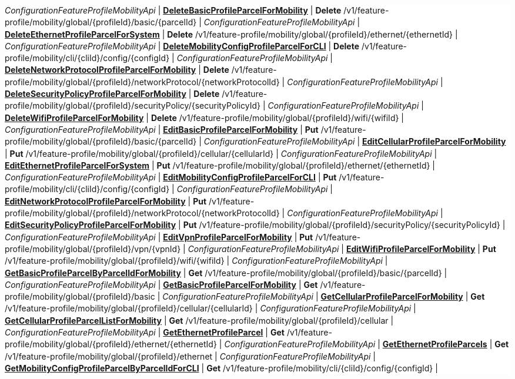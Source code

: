 *ConfigurationFeatureProfileMobilityApi* | [**DeleteBasicProfileParcelForMobility**](docs/ConfigurationFeatureProfileMobilityApi.md#deletebasicprofileparcelformobility) | **Delete** /v1/feature-profile/mobility/global/{profileId}/basic/{parcelId} | 
*ConfigurationFeatureProfileMobilityApi* | [**DeleteEthernetProfileParcelForSystem**](docs/ConfigurationFeatureProfileMobilityApi.md#deleteethernetprofileparcelforsystem) | **Delete** /v1/feature-profile/mobility/global/{profileId}/ethernet/{ethernetId} | 
*ConfigurationFeatureProfileMobilityApi* | [**DeleteMobilityConfigProfileParcelForCLI**](docs/ConfigurationFeatureProfileMobilityApi.md#deletemobilityconfigprofileparcelforcli) | **Delete** /v1/feature-profile/mobility/cli/{cliId}/config/{configId} | 
*ConfigurationFeatureProfileMobilityApi* | [**DeleteNetworkProtocolProfileParcelForMobility**](docs/ConfigurationFeatureProfileMobilityApi.md#deletenetworkprotocolprofileparcelformobility) | **Delete** /v1/feature-profile/mobility/global/{profileId}/networkProtocol/{networkProtocolId} | 
*ConfigurationFeatureProfileMobilityApi* | [**DeleteSecurityPolicyProfileParcelForMobility**](docs/ConfigurationFeatureProfileMobilityApi.md#deletesecuritypolicyprofileparcelformobility) | **Delete** /v1/feature-profile/mobility/global/{profileId}/securityPolicy/{securityPolicyId} | 
*ConfigurationFeatureProfileMobilityApi* | [**DeleteWifiProfileParcelForMobility**](docs/ConfigurationFeatureProfileMobilityApi.md#deletewifiprofileparcelformobility) | **Delete** /v1/feature-profile/mobility/global/{profileId}/wifi/{wifiId} | 
*ConfigurationFeatureProfileMobilityApi* | [**EditBasicProfileParcelForMobility**](docs/ConfigurationFeatureProfileMobilityApi.md#editbasicprofileparcelformobility) | **Put** /v1/feature-profile/mobility/global/{profileId}/basic/{parcelId} | 
*ConfigurationFeatureProfileMobilityApi* | [**EditCellularProfileParcelForMobility**](docs/ConfigurationFeatureProfileMobilityApi.md#editcellularprofileparcelformobility) | **Put** /v1/feature-profile/mobility/global/{profileId}/cellular/{cellularId} | 
*ConfigurationFeatureProfileMobilityApi* | [**EditEthernetProfileParcelForSystem**](docs/ConfigurationFeatureProfileMobilityApi.md#editethernetprofileparcelforsystem) | **Put** /v1/feature-profile/mobility/global/{profileId}/ethernet/{ethernetId} | 
*ConfigurationFeatureProfileMobilityApi* | [**EditMobilityConfigProfileParcelForCLI**](docs/ConfigurationFeatureProfileMobilityApi.md#editmobilityconfigprofileparcelforcli) | **Put** /v1/feature-profile/mobility/cli/{cliId}/config/{configId} | 
*ConfigurationFeatureProfileMobilityApi* | [**EditNetworkProtocolProfileParcelForMobility**](docs/ConfigurationFeatureProfileMobilityApi.md#editnetworkprotocolprofileparcelformobility) | **Put** /v1/feature-profile/mobility/global/{profileId}/networkProtocol/{networkProtocolId} | 
*ConfigurationFeatureProfileMobilityApi* | [**EditSecurityPolicyProfileParcelForMobility**](docs/ConfigurationFeatureProfileMobilityApi.md#editsecuritypolicyprofileparcelformobility) | **Put** /v1/feature-profile/mobility/global/{profileId}/securityPolicy/{securityPolicyId} | 
*ConfigurationFeatureProfileMobilityApi* | [**EditVpnProfileParcelForMobility**](docs/ConfigurationFeatureProfileMobilityApi.md#editvpnprofileparcelformobility) | **Put** /v1/feature-profile/mobility/global/{profileId}/vpn/{vpnId} | 
*ConfigurationFeatureProfileMobilityApi* | [**EditWifiProfileParcelForMobility**](docs/ConfigurationFeatureProfileMobilityApi.md#editwifiprofileparcelformobility) | **Put** /v1/feature-profile/mobility/global/{profileId}/wifi/{wifiId} | 
*ConfigurationFeatureProfileMobilityApi* | [**GetBasicProfileParcelByParcelIdForMobility**](docs/ConfigurationFeatureProfileMobilityApi.md#getbasicprofileparcelbyparcelidformobility) | **Get** /v1/feature-profile/mobility/global/{profileId}/basic/{parcelId} | 
*ConfigurationFeatureProfileMobilityApi* | [**GetBasicProfileParcelForMobility**](docs/ConfigurationFeatureProfileMobilityApi.md#getbasicprofileparcelformobility) | **Get** /v1/feature-profile/mobility/global/{profileId}/basic | 
*ConfigurationFeatureProfileMobilityApi* | [**GetCellularProfileParcelForMobility**](docs/ConfigurationFeatureProfileMobilityApi.md#getcellularprofileparcelformobility) | **Get** /v1/feature-profile/mobility/global/{profileId}/cellular/{cellularId} | 
*ConfigurationFeatureProfileMobilityApi* | [**GetCellularProfileParcelListForMobility**](docs/ConfigurationFeatureProfileMobilityApi.md#getcellularprofileparcellistformobility) | **Get** /v1/feature-profile/mobility/global/{profileId}/cellular | 
*ConfigurationFeatureProfileMobilityApi* | [**GetEthernetProfileParcel**](docs/ConfigurationFeatureProfileMobilityApi.md#getethernetprofileparcel) | **Get** /v1/feature-profile/mobility/global/{profileId}/ethernet/{ethernetId} | 
*ConfigurationFeatureProfileMobilityApi* | [**GetEthernetProfileParcels**](docs/ConfigurationFeatureProfileMobilityApi.md#getethernetprofileparcels) | **Get** /v1/feature-profile/mobility/global/{profileId}/ethernet | 
*ConfigurationFeatureProfileMobilityApi* | [**GetMobilityConfigProfileParcelByParcelIdForCLI**](docs/ConfigurationFeatureProfileMobilityApi.md#getmobilityconfigprofileparcelbyparcelidforcli) | **Get** /v1/feature-profile/mobility/cli/{cliId}/config/{configId} | 